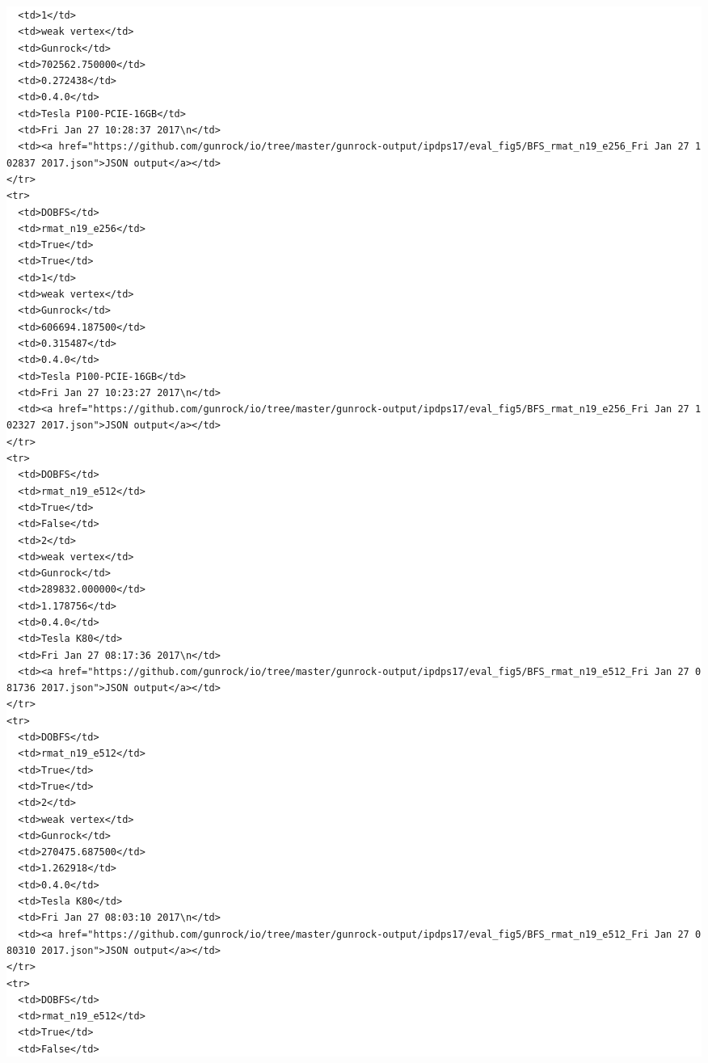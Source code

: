       <td>1</td>
      <td>weak vertex</td>
      <td>Gunrock</td>
      <td>702562.750000</td>
      <td>0.272438</td>
      <td>0.4.0</td>
      <td>Tesla P100-PCIE-16GB</td>
      <td>Fri Jan 27 10:28:37 2017\n</td>
      <td><a href="https://github.com/gunrock/io/tree/master/gunrock-output/ipdps17/eval_fig5/BFS_rmat_n19_e256_Fri Jan 27 102837 2017.json">JSON output</a></td>
    </tr>
    <tr>
      <td>DOBFS</td>
      <td>rmat_n19_e256</td>
      <td>True</td>
      <td>True</td>
      <td>1</td>
      <td>weak vertex</td>
      <td>Gunrock</td>
      <td>606694.187500</td>
      <td>0.315487</td>
      <td>0.4.0</td>
      <td>Tesla P100-PCIE-16GB</td>
      <td>Fri Jan 27 10:23:27 2017\n</td>
      <td><a href="https://github.com/gunrock/io/tree/master/gunrock-output/ipdps17/eval_fig5/BFS_rmat_n19_e256_Fri Jan 27 102327 2017.json">JSON output</a></td>
    </tr>
    <tr>
      <td>DOBFS</td>
      <td>rmat_n19_e512</td>
      <td>True</td>
      <td>False</td>
      <td>2</td>
      <td>weak vertex</td>
      <td>Gunrock</td>
      <td>289832.000000</td>
      <td>1.178756</td>
      <td>0.4.0</td>
      <td>Tesla K80</td>
      <td>Fri Jan 27 08:17:36 2017\n</td>
      <td><a href="https://github.com/gunrock/io/tree/master/gunrock-output/ipdps17/eval_fig5/BFS_rmat_n19_e512_Fri Jan 27 081736 2017.json">JSON output</a></td>
    </tr>
    <tr>
      <td>DOBFS</td>
      <td>rmat_n19_e512</td>
      <td>True</td>
      <td>True</td>
      <td>2</td>
      <td>weak vertex</td>
      <td>Gunrock</td>
      <td>270475.687500</td>
      <td>1.262918</td>
      <td>0.4.0</td>
      <td>Tesla K80</td>
      <td>Fri Jan 27 08:03:10 2017\n</td>
      <td><a href="https://github.com/gunrock/io/tree/master/gunrock-output/ipdps17/eval_fig5/BFS_rmat_n19_e512_Fri Jan 27 080310 2017.json">JSON output</a></td>
    </tr>
    <tr>
      <td>DOBFS</td>
      <td>rmat_n19_e512</td>
      <td>True</td>
      <td>False</td>